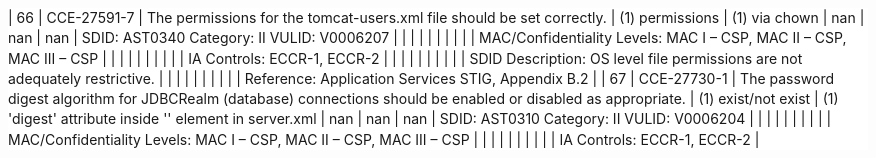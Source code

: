 | 66 | CCE-27591-7  | The permissions for the tomcat-users.xml file should be set correctly.                                                                 | (1) permissions                                                                      | (1) via chown                                                                                                              |          nan | nan                                                                                                                                      | nan                                                                                | SDID: AST0340 Category: II VULID:  V0006207                                                                      |
|    |              |                                                                                                                                        |                                                                                      |                                                                                                                            |              |                                                                                                                                          |                                                                                    | MAC/Confidentiality Levels: MAC I – CSP,  MAC II – CSP,  MAC III – CSP                                           |
|    |              |                                                                                                                                        |                                                                                      |                                                                                                                            |              |                                                                                                                                          |                                                                                    | IA Controls: ECCR-1, ECCR-2                                                                                      |
|    |              |                                                                                                                                        |                                                                                      |                                                                                                                            |              |                                                                                                                                          |                                                                                    | SDID Description: OS level file permissions are not adequately restrictive.                                      |
|    |              |                                                                                                                                        |                                                                                      |                                                                                                                            |              |                                                                                                                                          |                                                                                    | Reference: Application Services STIG, Appendix B.2                                                               |
| 67 | CCE-27730-1  | The password digest algorithm for JDBCRealm (database) connections should be enabled or disabled as appropriate.                       | (1) exist/not exist                                                                  | (1) 'digest' attribute inside '<Realm classname=org.apache.catalina.realm.JDBCRealm>' element in server.xml                |          nan | nan                                                                                                                                      | nan                                                                                | SDID: AST0310 Category: II VULID:  V0006204                                                                      |
|    |              |                                                                                                                                        |                                                                                      |                                                                                                                            |              |                                                                                                                                          |                                                                                    | MAC/Confidentiality Levels: MAC I – CSP,  MAC II – CSP,  MAC III – CSP                                           |
|    |              |                                                                                                                                        |                                                                                      |                                                                                                                            |              |                                                                                                                                          |                                                                                    | IA Controls: ECCR-1, ECCR-2                                                                                      |